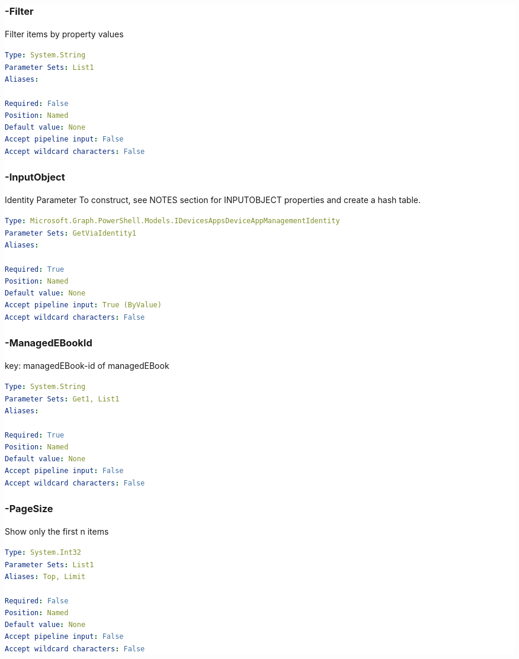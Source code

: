 ### -Filter
Filter items by property values

```yaml
Type: System.String
Parameter Sets: List1
Aliases:

Required: False
Position: Named
Default value: None
Accept pipeline input: False
Accept wildcard characters: False
```

### -InputObject
Identity Parameter
To construct, see NOTES section for INPUTOBJECT properties and create a hash table.

```yaml
Type: Microsoft.Graph.PowerShell.Models.IDevicesAppsDeviceAppManagementIdentity
Parameter Sets: GetViaIdentity1
Aliases:

Required: True
Position: Named
Default value: None
Accept pipeline input: True (ByValue)
Accept wildcard characters: False
```

### -ManagedEBookId
key: managedEBook-id of managedEBook

```yaml
Type: System.String
Parameter Sets: Get1, List1
Aliases:

Required: True
Position: Named
Default value: None
Accept pipeline input: False
Accept wildcard characters: False
```

### -PageSize
Show only the first n items

```yaml
Type: System.Int32
Parameter Sets: List1
Aliases: Top, Limit

Required: False
Position: Named
Default value: None
Accept pipeline input: False
Accept wildcard characters: False
```
